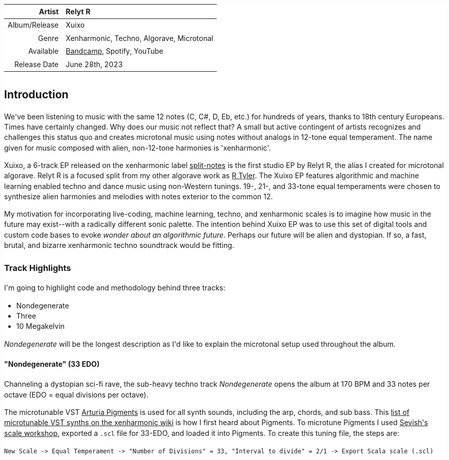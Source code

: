 | Artist         | Relyt R     |
| -------------: | :---------- |
| Album/Release  | Xuixo |
| Genre          | Xenharmonic, Techno, Algorave, Microtonal |
| Available      | [Bandcamp](https://relytr.bandcamp.com/album/xuixo), Spotify, YouTube |
| Release Date   | June 28th, 2023 |

## Introduction 

We've been listening to music with the same 12 notes (C, C#, D, Eb, etc.) for hundreds of years, thanks to 18th century Europeans. Times have certainly changed. Why does our music not reflect that? A small but active contingent of artists recognizes and challenges this status quo and creates microtonal music using notes without analogs in 12-tone equal temperament. The name given for music composed with alien, non-12-tone harmonies is 'xenharmonic'.

Xuixo, a 6-track EP released on the xenharmonic label [split-notes](http://split-notes.com/) is the first studio EP by Relyt R, the alias I created for microtonal algorave. Relyt R is a focused split from my other algorave work as [R Tyler](https://instagram.com/1000instamilligrams).  The Xuixo EP features algorithmic and machine learning enabled techno and dance music using non-Western tunings.  19-, 21-, and 33-tone equal temperaments were chosen to synthesize alien harmonies and melodies with notes exterior to the common 12.

My motivation for incorporating live-coding, machine learning, techno, and xenharmonic scales is to imagine how music in the future may exist--with a radically different sonic palette. The intention behind Xuixo EP was to use this set of digital tools and custom code bases to evoke *wonder about an algorithmic future*.  Perhaps our future will be alien and dystopian. If so, a fast, brutal, and bizarre xenharmonic techno soundtrack would be fitting.

### Track Highlights

I'm going to highlight code and methodology behind three tracks:
- Nondegenerate
- Three
- 10 Megakelvin

*Nondegenerate* will be the longest description as I'd like to explain the microtonal setup used throughout the album.

#### "Nondegenerate" (33 EDO)

Channeling a dystopian sci-fi rave, the sub-heavy techno track *Nondegenerate* opens the album at 170 BPM and 33 notes per octave (EDO = equal divisions per octave). 

The microtunable VST [Arturia Pigments](https://www.arturia.com/products/software-instruments/pigments/overview) is used for all synth sounds, including the arp, chords, and sub bass.  This [list of microtunable VST synths on the xenharmonic wiki](https://en.xen.wiki/w/List_of_microtonal_software_plugins) is how I first heard about Pigments.  To microtune Pigments I used [Sevish's scale workshop](https://sevish.com/scaleworkshop/?version=2.1.0), exported a `.scl` file for 33-EDO, and loaded it into Pigments. To create this tuning file, the steps are:   

`New Scale -> Equal Temperament -> "Number of Divisions" = 33, "Interval to divide" = 2/1 -> Export Scala scale (.scl)`
